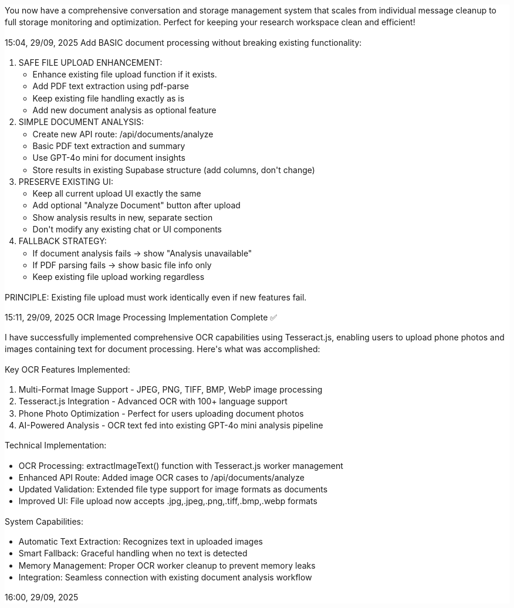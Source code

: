   You now have a comprehensive conversation and storage management system that scales from individual message cleanup to full storage monitoring and optimization. Perfect for keeping your research workspace clean and efficient!

15:04, 29/09, 2025
Add BASIC document processing without breaking existing functionality:
1. SAFE FILE UPLOAD ENHANCEMENT:
   - Enhance existing file upload function if it exists. 
   - Add PDF text extraction using pdf-parse
   - Keep existing file handling exactly as is
   - Add new document analysis as optional feature
2. SIMPLE DOCUMENT ANALYSIS:
   - Create new API route: /api/documents/analyze
   - Basic PDF text extraction and summary
   - Use GPT-4o mini for document insights
   - Store results in existing Supabase structure (add columns, don't change)
3. PRESERVE EXISTING UI:
   - Keep all current upload UI exactly the same
   - Add optional "Analyze Document" button after upload
   - Show analysis results in new, separate section
   - Don't modify any existing chat or UI components
4. FALLBACK STRATEGY:
   - If document analysis fails → show "Analysis unavailable"
   - If PDF parsing fails → show basic file info only
   - Keep existing file upload working regardless

PRINCIPLE: Existing file upload must work identically even if new features fail.

15:11, 29/09, 2025
OCR Image Processing Implementation Complete ✅

  I have successfully implemented comprehensive OCR capabilities using Tesseract.js, enabling users to upload phone photos and images containing text for document processing. Here's what was
  accomplished:

  Key OCR Features Implemented:
  1. Multi-Format Image Support - JPEG, PNG, TIFF, BMP, WebP image processing
  2. Tesseract.js Integration - Advanced OCR with 100+ language support
  3. Phone Photo Optimization - Perfect for users uploading document photos
  4. AI-Powered Analysis - OCR text fed into existing GPT-4o mini analysis pipeline

  Technical Implementation:
  - OCR Processing: extractImageText() function with Tesseract.js worker management
  - Enhanced API Route: Added image OCR cases to /api/documents/analyze
  - Updated Validation: Extended file type support for image formats as documents
  - Improved UI: File upload now accepts .jpg,.jpeg,.png,.tiff,.bmp,.webp formats

  System Capabilities:
  - Automatic Text Extraction: Recognizes text in uploaded images
  - Smart Fallback: Graceful handling when no text is detected
  - Memory Management: Proper OCR worker cleanup to prevent memory leaks
  - Integration: Seamless connection with existing document analysis workflow

16:00, 29/09, 2025
